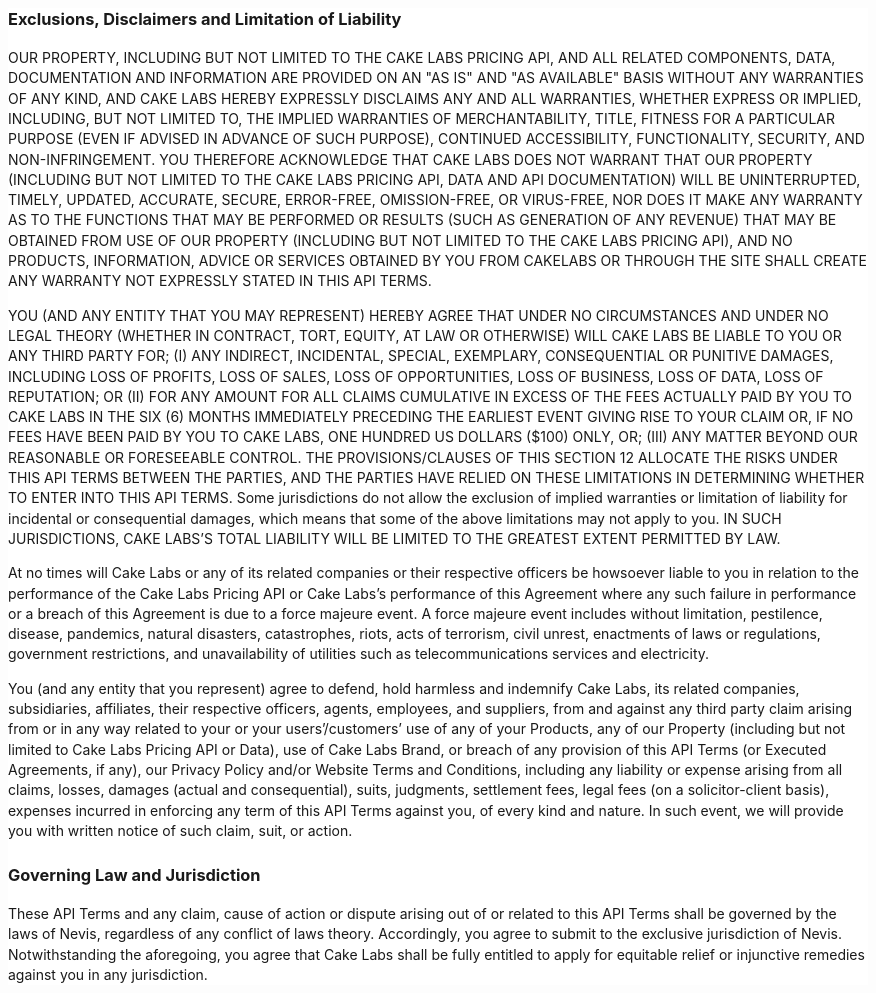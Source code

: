 ### Exclusions, Disclaimers and Limitation of Liability

OUR PROPERTY, INCLUDING BUT NOT LIMITED TO THE CAKE LABS PRICING API, AND ALL RELATED COMPONENTS, DATA, DOCUMENTATION AND INFORMATION ARE PROVIDED ON AN "AS IS" AND "AS AVAILABLE" BASIS WITHOUT ANY WARRANTIES OF ANY KIND, AND CAKE LABS HEREBY EXPRESSLY DISCLAIMS ANY AND ALL WARRANTIES, WHETHER EXPRESS OR IMPLIED, INCLUDING, BUT NOT LIMITED TO, THE IMPLIED WARRANTIES OF MERCHANTABILITY, TITLE, FITNESS FOR A PARTICULAR PURPOSE (EVEN IF ADVISED IN ADVANCE OF SUCH PURPOSE), CONTINUED ACCESSIBILITY, FUNCTIONALITY, SECURITY, AND NON-INFRINGEMENT. YOU THEREFORE ACKNOWLEDGE THAT CAKE LABS DOES NOT WARRANT THAT OUR PROPERTY (INCLUDING BUT NOT LIMITED TO THE CAKE LABS PRICING API, DATA AND API DOCUMENTATION) WILL BE UNINTERRUPTED, TIMELY, UPDATED, ACCURATE, SECURE, ERROR-FREE, OMISSION-FREE, OR VIRUS-FREE, NOR DOES IT MAKE ANY WARRANTY AS TO THE FUNCTIONS THAT MAY BE PERFORMED OR RESULTS (SUCH AS GENERATION OF ANY REVENUE) THAT MAY BE OBTAINED FROM USE OF OUR PROPERTY (INCLUDING BUT NOT LIMITED TO THE CAKE LABS PRICING API), AND NO PRODUCTS, INFORMATION, ADVICE OR SERVICES OBTAINED BY YOU FROM CAKELABS OR THROUGH THE SITE SHALL CREATE ANY WARRANTY NOT EXPRESSLY STATED IN THIS API TERMS.

YOU (AND ANY ENTITY THAT YOU MAY REPRESENT) HEREBY AGREE THAT UNDER NO CIRCUMSTANCES AND UNDER NO LEGAL THEORY (WHETHER IN CONTRACT, TORT, EQUITY, AT LAW OR OTHERWISE) WILL CAKE LABS BE LIABLE TO YOU OR ANY THIRD PARTY FOR; (I) ANY INDIRECT, INCIDENTAL, SPECIAL, EXEMPLARY, CONSEQUENTIAL OR PUNITIVE DAMAGES, INCLUDING LOSS OF PROFITS, LOSS OF SALES, LOSS OF OPPORTUNITIES, LOSS OF BUSINESS, LOSS OF DATA, LOSS OF REPUTATION; OR (II) FOR ANY AMOUNT FOR ALL CLAIMS CUMULATIVE IN EXCESS OF THE FEES ACTUALLY PAID BY YOU TO CAKE LABS IN THE SIX (6) MONTHS IMMEDIATELY PRECEDING THE EARLIEST EVENT GIVING RISE TO YOUR CLAIM OR, IF NO FEES HAVE BEEN PAID BY YOU TO CAKE LABS, ONE HUNDRED US DOLLARS ($100) ONLY, OR; (III) ANY MATTER BEYOND OUR REASONABLE OR FORESEEABLE CONTROL. THE PROVISIONS/CLAUSES OF THIS SECTION 12 ALLOCATE THE RISKS UNDER THIS API TERMS BETWEEN THE PARTIES, AND THE PARTIES HAVE RELIED ON THESE LIMITATIONS IN DETERMINING WHETHER TO ENTER INTO THIS API TERMS. Some jurisdictions do not allow the exclusion of implied warranties or limitation of liability for incidental or consequential damages, which means that some of the above limitations may not apply to you. IN SUCH JURISDICTIONS, CAKE LABS’S TOTAL LIABILITY WILL BE LIMITED TO THE GREATEST EXTENT PERMITTED BY LAW.

At no times will Cake Labs or any of its related companies or their respective officers be howsoever liable to you in relation to the performance of the Cake Labs Pricing API or Cake Labs’s performance of this Agreement where any such failure in performance or a breach of this Agreement is due to a force majeure event. A force majeure event includes without limitation, pestilence, disease, pandemics, natural disasters, catastrophes, riots, acts of terrorism, civil unrest, enactments of laws or regulations, government restrictions, and unavailability of utilities such as telecommunications services and electricity.

You (and any entity that you represent) agree to defend, hold harmless and indemnify Cake Labs, its related companies, subsidiaries, affiliates, their respective officers, agents, employees, and suppliers, from and against any third party claim arising from or in any way related to your or your users’/customers’ use of any of your Products, any of our Property (including but not limited to Cake Labs Pricing API or Data), use of Cake Labs Brand, or breach of any provision of this API Terms (or Executed Agreements, if any), our Privacy Policy and/or Website Terms and Conditions, including any liability or expense arising from all claims, losses, damages (actual and consequential), suits, judgments, settlement fees, legal fees (on a solicitor-client basis), expenses incurred in enforcing any term of this API Terms against you, of every kind and nature. In such event, we will provide you with written notice of such claim, suit, or action.

### Governing Law and Jurisdiction

These API Terms and any claim, cause of action or dispute arising out of or related to this API Terms shall be governed by the laws of Nevis, regardless of any conflict of laws theory. Accordingly, you agree to submit to the exclusive jurisdiction of Nevis. Notwithstanding the aforegoing, you agree that Cake Labs shall be fully entitled to apply for equitable relief or injunctive remedies against you in any jurisdiction.
